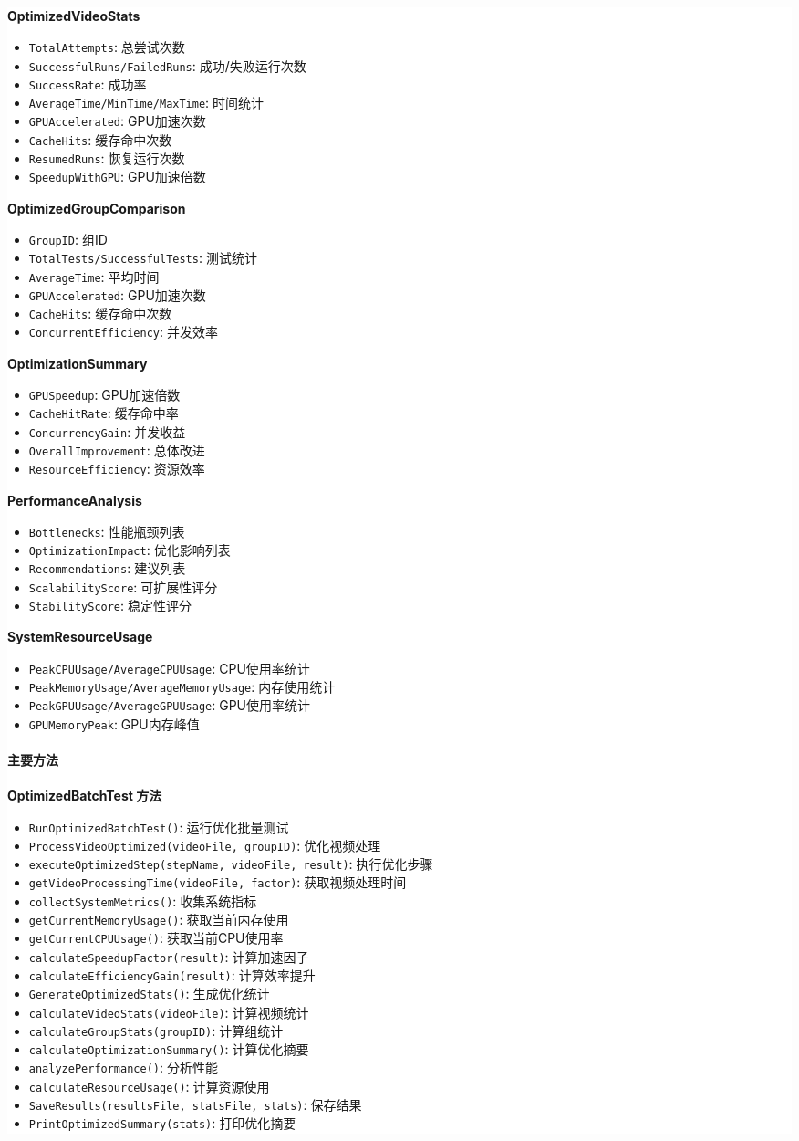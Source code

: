 **OptimizedVideoStats**
- `TotalAttempts`: 总尝试次数
- `SuccessfulRuns/FailedRuns`: 成功/失败运行次数
- `SuccessRate`: 成功率
- `AverageTime/MinTime/MaxTime`: 时间统计
- `GPUAccelerated`: GPU加速次数
- `CacheHits`: 缓存命中次数
- `ResumedRuns`: 恢复运行次数
- `SpeedupWithGPU`: GPU加速倍数

**OptimizedGroupComparison**
- `GroupID`: 组ID
- `TotalTests/SuccessfulTests`: 测试统计
- `AverageTime`: 平均时间
- `GPUAccelerated`: GPU加速次数
- `CacheHits`: 缓存命中次数
- `ConcurrentEfficiency`: 并发效率

**OptimizationSummary**
- `GPUSpeedup`: GPU加速倍数
- `CacheHitRate`: 缓存命中率
- `ConcurrencyGain`: 并发收益
- `OverallImprovement`: 总体改进
- `ResourceEfficiency`: 资源效率

**PerformanceAnalysis**
- `Bottlenecks`: 性能瓶颈列表
- `OptimizationImpact`: 优化影响列表
- `Recommendations`: 建议列表
- `ScalabilityScore`: 可扩展性评分
- `StabilityScore`: 稳定性评分

**SystemResourceUsage**
- `PeakCPUUsage/AverageCPUUsage`: CPU使用率统计
- `PeakMemoryUsage/AverageMemoryUsage`: 内存使用统计
- `PeakGPUUsage/AverageGPUUsage`: GPU使用率统计
- `GPUMemoryPeak`: GPU内存峰值

#### 主要方法

**OptimizedBatchTest 方法**
- `RunOptimizedBatchTest()`: 运行优化批量测试
- `ProcessVideoOptimized(videoFile, groupID)`: 优化视频处理
- `executeOptimizedStep(stepName, videoFile, result)`: 执行优化步骤
- `getVideoProcessingTime(videoFile, factor)`: 获取视频处理时间
- `collectSystemMetrics()`: 收集系统指标
- `getCurrentMemoryUsage()`: 获取当前内存使用
- `getCurrentCPUUsage()`: 获取当前CPU使用率
- `calculateSpeedupFactor(result)`: 计算加速因子
- `calculateEfficiencyGain(result)`: 计算效率提升
- `GenerateOptimizedStats()`: 生成优化统计
- `calculateVideoStats(videoFile)`: 计算视频统计
- `calculateGroupStats(groupID)`: 计算组统计
- `calculateOptimizationSummary()`: 计算优化摘要
- `analyzePerformance()`: 分析性能
- `calculateResourceUsage()`: 计算资源使用
- `SaveResults(resultsFile, statsFile, stats)`: 保存结果
- `PrintOptimizedSummary(stats)`: 打印优化摘要
